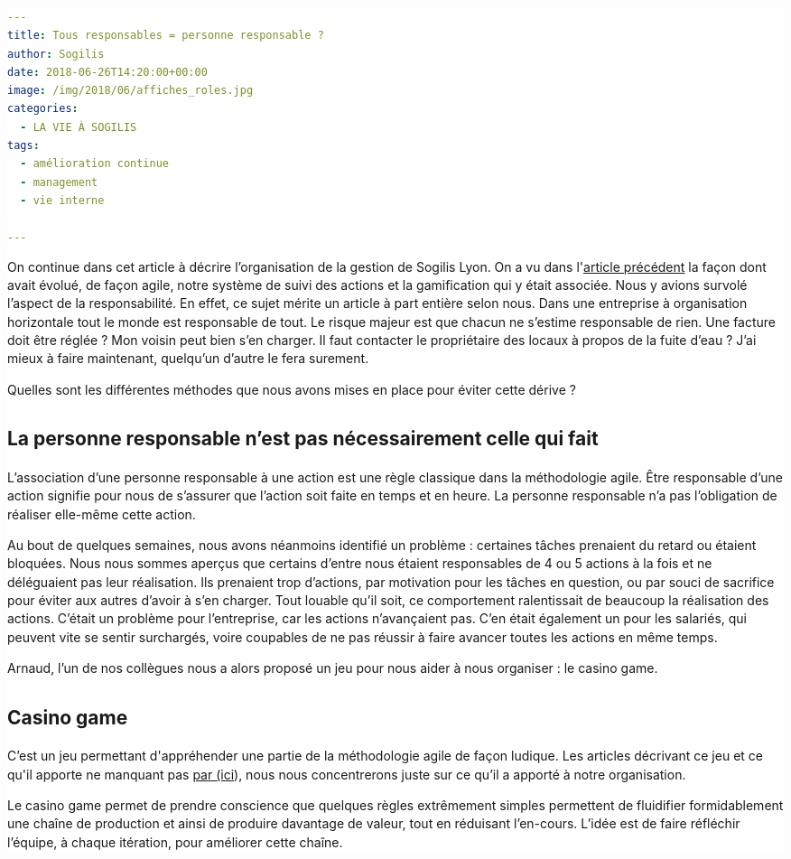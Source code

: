 ```yaml
---
title: Tous responsables = personne responsable ?
author: Sogilis
date: 2018-06-26T14:20:00+00:00
image: /img/2018/06/affiches_roles.jpg
categories:
  - LA VIE À SOGILIS
tags:
  - amélioration continue
  - management
  - vie interne

---
```


On continue dans cet article à décrire l’organisation de la gestion de Sogilis Lyon. On a vu dans l'[article précédent][1] la façon dont avait évolué, de façon agile, notre système de suivi des actions et la gamification qui y était associée. Nous y avions survolé l’aspect de la responsabilité. En effet, ce sujet mérite un article à part entière selon nous. Dans une entreprise à organisation horizontale tout le monde est responsable de tout. Le risque majeur est que chacun ne s’estime responsable de rien. Une facture doit être réglée ? Mon voisin peut bien s’en charger. Il faut contacter le propriétaire des locaux à propos de la fuite d’eau ? J’ai mieux à faire maintenant, quelqu’un d’autre le fera surement.

Quelles sont les différentes méthodes que nous avons mises en place pour éviter cette dérive ?

## La personne responsable n’est pas nécessairement celle qui fait

L’association d’une personne responsable à une action est une règle classique dans la méthodologie agile. Être responsable d’une action signifie pour nous de s’assurer que l’action soit faite en temps et en heure. La personne responsable n’a pas l’obligation de réaliser elle-même cette action.

Au bout de quelques semaines, nous avons néanmoins identifié un problème : certaines tâches prenaient du retard ou étaient bloquées. Nous nous sommes aperçus que certains d’entre nous étaient responsables de 4 ou 5 actions à la fois et ne déléguaient pas leur réalisation. Ils prenaient trop d’actions, par motivation pour les tâches en question, ou par souci de sacrifice pour éviter aux autres d’avoir à s’en charger. Tout louable qu’il soit, ce comportement ralentissait de beaucoup la réalisation des actions. C’était un problème pour l’entreprise, car les actions n’avançaient pas. C’en était également un pour les salariés, qui peuvent vite se sentir surchargés, voire coupables de ne pas réussir à faire avancer toutes les actions en même temps.

Arnaud, l’un de nos collègues nous a alors proposé un jeu pour nous aider à nous organiser : le casino game.

## Casino game

C’est un jeu permettant d'appréhender une partie de la méthodologie agile de façon ludique. Les articles décrivant ce jeu et ce qu'il apporte ne manquant pas [par (ici](http://www.agilex.fr/jeu-casino-game/)), nous nous concentrerons juste sur ce qu’il a apporté à notre organisation.

Le casino game permet de prendre conscience que quelques règles extrêmement simples permettent de fluidifier formidablement une chaîne de production et ainsi de produire davantage de valeur, tout en réduisant l’en-cours. L’idée est de faire réfléchir l’équipe, à chaque itération, pour améliorer cette chaîne.


[1]: https://blog.sogilis.com/posts/2018-06-12-les-methodes-agiles-au-service-de-la-gestion-dentreprise/